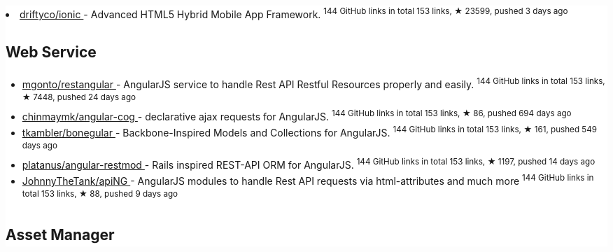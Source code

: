   </sup>
 </li>
 <li>
  <a href="https://github.com/driftyco/ionic">
   driftyco/ionic
  </a>
  - Advanced HTML5 Hybrid Mobile App Framework.
  <sup>
   144 GitHub links in total 153 links, &#9733 23599, pushed 3 days ago
  </sup>
 </li>
</ul>
<h2>
 Web Service
</h2>
<ul>
 <li>
  <a href="https://github.com/mgonto/restangular">
   mgonto/restangular
  </a>
  - AngularJS service to handle Rest API Restful Resources properly and easily.
  <sup>
   144 GitHub links in total 153 links, &#9733 7448, pushed 24 days ago
  </sup>
 </li>
 <li>
  <a href="https://github.com/chinmaymk/angular-cog">
   chinmaymk/angular-cog
  </a>
  - declarative ajax requests for AngularJS.
  <sup>
   144 GitHub links in total 153 links, &#9733 86, pushed 694 days ago
  </sup>
 </li>
 <li>
  <a href="https://github.com/tkambler/bonegular">
   tkambler/bonegular
  </a>
  - Backbone-Inspired Models and Collections for AngularJS.
  <sup>
   144 GitHub links in total 153 links, &#9733 161, pushed 549 days ago
  </sup>
 </li>
 <li>
  <a href="https://github.com/platanus/angular-restmod">
   platanus/angular-restmod
  </a>
  - Rails inspired REST-API ORM for AngularJS.
  <sup>
   144 GitHub links in total 153 links, &#9733 1197, pushed 14 days ago
  </sup>
 </li>
 <li>
  <a href="https://github.com/JohnnyTheTank/apiNG">
   JohnnyTheTank/apiNG
  </a>
  - AngularJS modules to handle Rest API requests via html-attributes and much more
  <sup>
   144 GitHub links in total 153 links, &#9733 88, pushed 9 days ago
  </sup>
 </li>
</ul>
<h2>
 Asset Manager